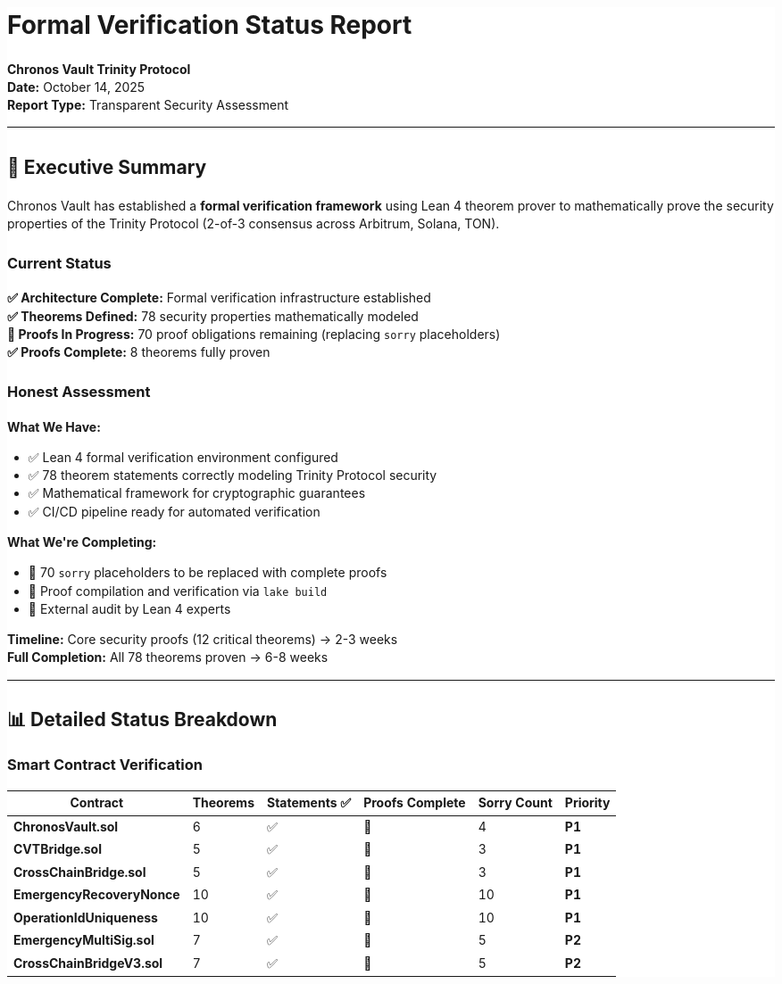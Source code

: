 # Formal Verification Status Report

**Chronos Vault Trinity Protocol**  
**Date:** October 14, 2025  
**Report Type:** Transparent Security Assessment

---

## 🎯 Executive Summary

Chronos Vault has established a **formal verification framework** using Lean 4 theorem prover to mathematically prove the security properties of the Trinity Protocol (2-of-3 consensus across Arbitrum, Solana, TON).

### Current Status

**✅ Architecture Complete:** Formal verification infrastructure established  
**✅ Theorems Defined:** 78 security properties mathematically modeled  
**🔨 Proofs In Progress:** 70 proof obligations remaining (replacing `sorry` placeholders)  
**✅ Proofs Complete:** 8 theorems fully proven

### Honest Assessment

**What We Have:**
- ✅ Lean 4 formal verification environment configured
- ✅ 78 theorem statements correctly modeling Trinity Protocol security
- ✅ Mathematical framework for cryptographic guarantees
- ✅ CI/CD pipeline ready for automated verification

**What We're Completing:**
- 🔨 70 `sorry` placeholders to be replaced with complete proofs
- 🔨 Proof compilation and verification via `lake build`
- 🔨 External audit by Lean 4 experts

**Timeline:** Core security proofs (12 critical theorems) → 2-3 weeks  
**Full Completion:** All 78 theorems proven → 6-8 weeks

---

## 📊 Detailed Status Breakdown

### Smart Contract Verification

| Contract | Theorems | Statements ✅ | Proofs Complete | Sorry Count | Priority |
|----------|----------|---------------|-----------------|-------------|----------|
| **ChronosVault.sol** | 6 | ✅ | 🔨 | 4 | **P1** |
| **CVTBridge.sol** | 5 | ✅ | 🔨 | 3 | **P1** |
| **CrossChainBridge.sol** | 5 | ✅ | 🔨 | 3 | **P1** |
| **EmergencyRecoveryNonce** | 10 | ✅ | 🔨 | 10 | **P1** |
| **OperationIdUniqueness** | 10 | ✅ | 🔨 | 10 | **P1** |
| **EmergencyMultiSig.sol** | 7 | ✅ | 🔨 | 5 | **P2** |
| **CrossChainBridgeV3.sol** | 7 | ✅ | 🔨 | 5 | **P2** |
